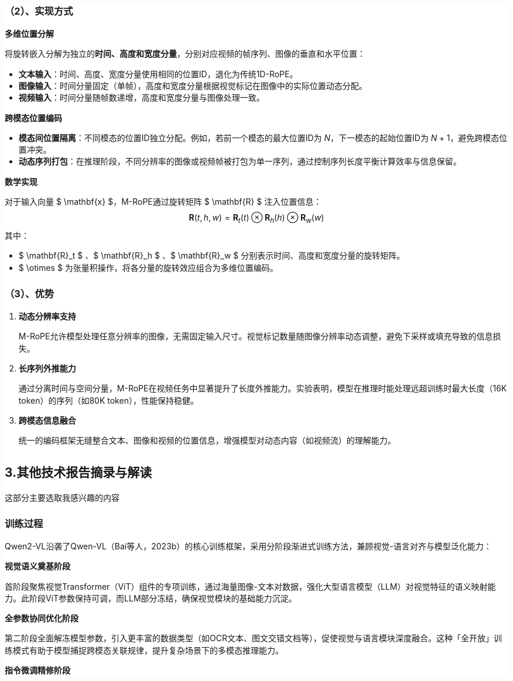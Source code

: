### （2）、实现方式

**多维位置分解**

将旋转嵌入分解为独立的**时间、高度和宽度分量**，分别对应视频的帧序列、图像的垂直和水平位置：

- **文本输入**：时间、高度、宽度分量使用相同的位置ID，退化为传统1D-RoPE。
- **图像输入**：时间分量固定（单帧），高度和宽度分量根据视觉标记在图像中的实际位置动态分配。
- **视频输入**：时间分量随帧数递增，高度和宽度分量与图像处理一致。

**跨模态位置编码**

- **模态间位置隔离**：不同模态的位置ID独立分配。例如，若前一个模态的最大位置ID为 $N$，下一模态的起始位置ID为 $N+1$，避免跨模态位置冲突。
- **动态序列打包**：在推理阶段，不同分辨率的图像或视频帧被打包为单一序列，通过控制序列长度平衡计算效率与信息保留。

**数学实现**

对于输入向量 $ \mathbf{x} $，M-RoPE通过旋转矩阵 $ \mathbf{R} $ 注入位置信息：
$$
\mathbf{R}(t, h, w) = \mathbf{R}_t(t) \otimes \mathbf{R}_h(h) \otimes \mathbf{R}_w(w)
$$
其中：

- $ \mathbf{R}_t $ 、$ \mathbf{R}_h $ 、$ \mathbf{R}_w $ 分别表示时间、高度和宽度分量的旋转矩阵。
- $ \otimes $ 为张量积操作，将各分量的旋转效应组合为多维位置编码。

### （3）、优势

1. **动态分辨率支持**
    
    M-RoPE允许模型处理任意分辨率的图像，无需固定输入尺寸。视觉标记数量随图像分辨率动态调整，避免下采样或填充导致的信息损失。
    
2. **长序列外推能力**
    
    通过分离时间与空间分量，M-RoPE在视频任务中显著提升了长度外推能力。实验表明，模型在推理时能处理远超训练时最大长度（16K token）的序列（如80K token），性能保持稳健。
    
3. **跨模态信息融合**
    
    统一的编码框架无缝整合文本、图像和视频的位置信息，增强模型对动态内容（如视频流）的理解能力。
    

## 3.其他技术报告摘录与解读

这部分主要选取我感兴趣的内容

### 训练过程

Qwen2-VL沿袭了Qwen-VL（Bai等人，2023b）的核心训练框架，采用分阶段渐进式训练方法，兼顾视觉-语言对齐与模型泛化能力：

**视觉语义奠基阶段**

首阶段聚焦视觉Transformer（ViT）组件的专项训练，通过海量图像-文本对数据，强化大型语言模型（LLM）对视觉特征的语义映射能力。此阶段ViT参数保持可调，而LLM部分冻结，确保视觉模块的基础能力沉淀。

**全参数协同优化阶段**

第二阶段全面解冻模型参数，引入更丰富的数据类型（如OCR文本、图文交错文档等），促使视觉与语言模块深度融合。这种「全开放」训练模式有助于模型捕捉跨模态关联规律，提升复杂场景下的多模态推理能力。

**指令微调精修阶段**
